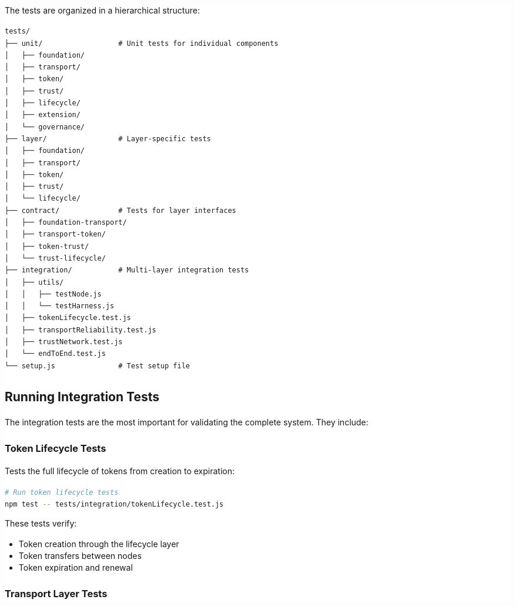 The tests are organized in a hierarchical structure:

```
tests/
├── unit/                  # Unit tests for individual components
│   ├── foundation/
│   ├── transport/
│   ├── token/
│   ├── trust/
│   ├── lifecycle/
│   ├── extension/
│   └── governance/
├── layer/                 # Layer-specific tests
│   ├── foundation/
│   ├── transport/
│   ├── token/
│   ├── trust/
│   └── lifecycle/
├── contract/              # Tests for layer interfaces
│   ├── foundation-transport/
│   ├── transport-token/
│   ├── token-trust/
│   └── trust-lifecycle/
├── integration/           # Multi-layer integration tests
│   ├── utils/
│   │   ├── testNode.js
│   │   └── testHarness.js
│   ├── tokenLifecycle.test.js
│   ├── transportReliability.test.js
│   ├── trustNetwork.test.js
│   └── endToEnd.test.js
└── setup.js               # Test setup file
```

## Running Integration Tests

The integration tests are the most important for validating the complete system. They include:

### Token Lifecycle Tests

Tests the full lifecycle of tokens from creation to expiration:

```bash
# Run token lifecycle tests
npm test -- tests/integration/tokenLifecycle.test.js
```

These tests verify:
- Token creation through the lifecycle layer
- Token transfers between nodes
- Token expiration and renewal

### Transport Layer Tests
